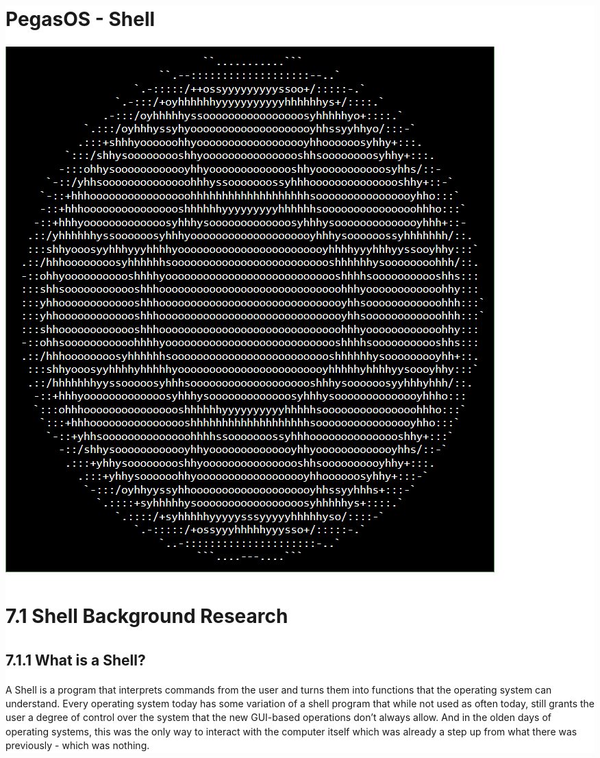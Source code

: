 # PegasOS - Shell

![7 - Shell](images/7_Shell/7_image1.png "7 - Shell")

# 7.1 Shell Background Research

## 7.1.1 What is a Shell?

A Shell is a program that interprets commands from the user and turns them into functions that the operating system can understand. Every operating system today has some variation of a shell program that while not used as often today, still grants the user a degree of control over the system that the new GUI-based operations don’t always allow. And in the olden days of operating systems, this was the only way to interact with the computer itself which was already a step up from what there was previously - which was nothing.
